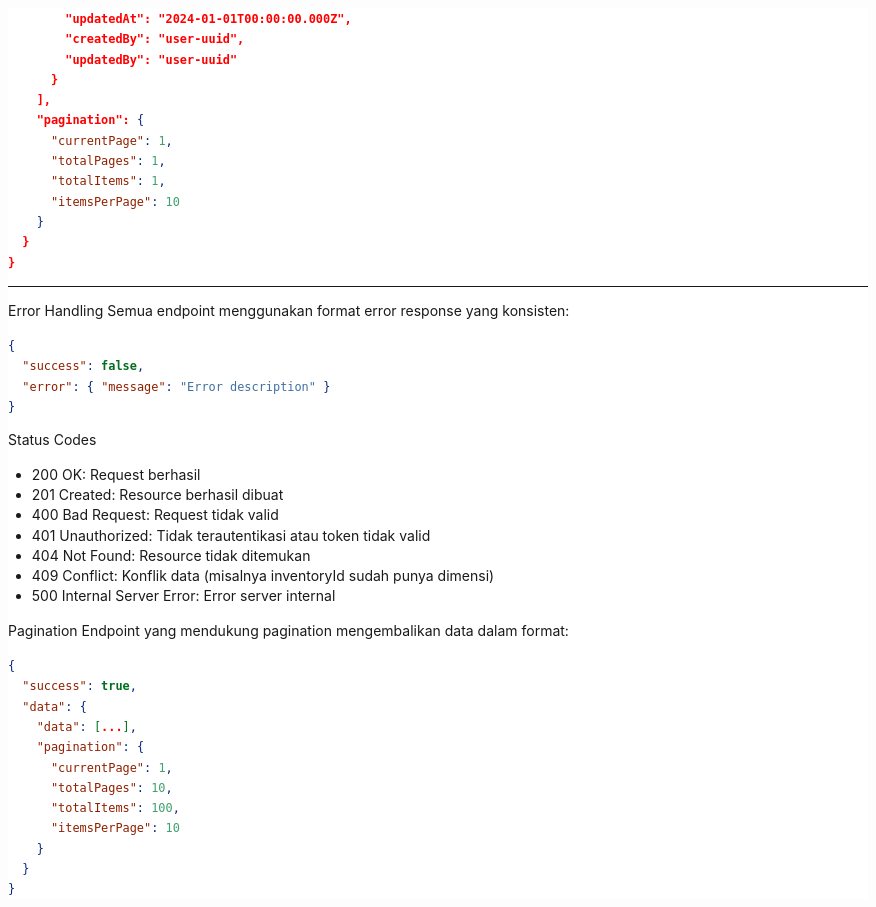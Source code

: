 ```json
        "updatedAt": "2024-01-01T00:00:00.000Z",
        "createdBy": "user-uuid",
        "updatedBy": "user-uuid"
      }
    ],
    "pagination": {
      "currentPage": 1,
      "totalPages": 1,
      "totalItems": 1,
      "itemsPerPage": 10
    }
  }
}
```

---

Error Handling
Semua endpoint menggunakan format error response yang konsisten:

```json
{
  "success": false,
  "error": { "message": "Error description" }
}
```

Status Codes
- 200 OK: Request berhasil
- 201 Created: Resource berhasil dibuat
- 400 Bad Request: Request tidak valid
- 401 Unauthorized: Tidak terautentikasi atau token tidak valid
- 404 Not Found: Resource tidak ditemukan
- 409 Conflict: Konflik data (misalnya inventoryId sudah punya dimensi)
- 500 Internal Server Error: Error server internal

Pagination
Endpoint yang mendukung pagination mengembalikan data dalam format:

```json
{
  "success": true,
  "data": {
    "data": [...],
    "pagination": {
      "currentPage": 1,
      "totalPages": 10,
      "totalItems": 100,
      "itemsPerPage": 10
    }
  }
}
```
